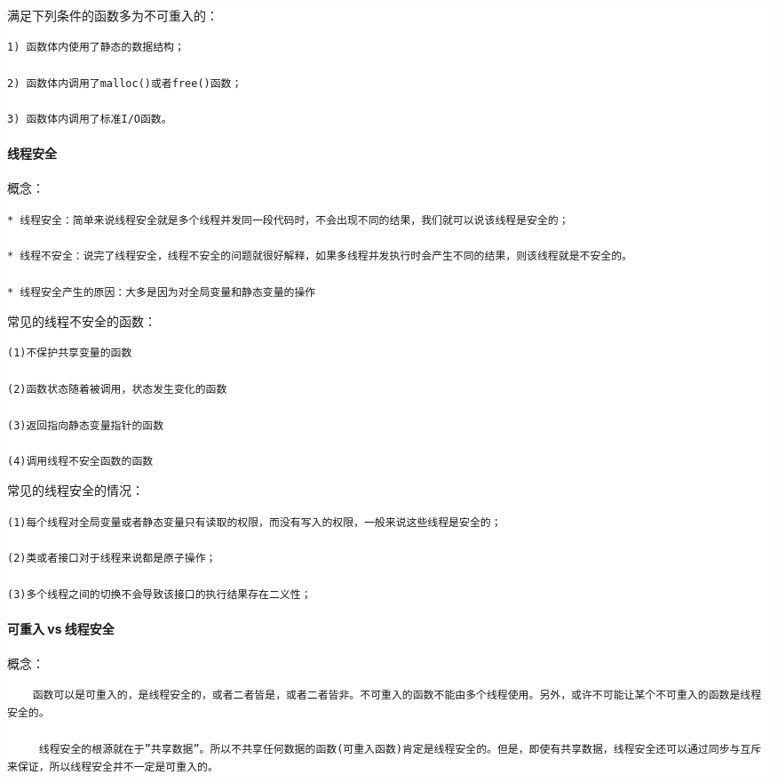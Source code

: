 

满足下列条件的函数多为不可重入的：

```
1) 函数体内使用了静态的数据结构；

2) 函数体内调用了malloc()或者free()函数；

3) 函数体内调用了标准I/O函数。
```



#### 线程安全

概念：

```
* 线程安全：简单来说线程安全就是多个线程并发同一段代码时，不会出现不同的结果，我们就可以说该线程是安全的；

* 线程不安全：说完了线程安全，线程不安全的问题就很好解释，如果多线程并发执行时会产生不同的结果，则该线程就是不安全的。

* 线程安全产生的原因：大多是因为对全局变量和静态变量的操作
```



常见的线程不安全的函数：

```
(1)不保护共享变量的函数

(2)函数状态随着被调用，状态发生变化的函数

(3)返回指向静态变量指针的函数

(4)调用线程不安全函数的函数
```



常见的线程安全的情况：

```
(1)每个线程对全局变量或者静态变量只有读取的权限，而没有写入的权限，一般来说这些线程是安全的；

(2)类或者接口对于线程来说都是原子操作；

(3)多个线程之间的切换不会导致该接口的执行结果存在二义性；
```



#### 可重入 vs 线程安全

概念：

```
    函数可以是可重入的，是线程安全的，或者二者皆是，或者二者皆非。不可重入的函数不能由多个线程使用。另外，或许不可能让某个不可重入的函数是线程安全的。
    
     线程安全的根源就在于”共享数据”。所以不共享任何数据的函数(可重入函数)肯定是线程安全的。但是，即使有共享数据，线程安全还可以通过同步与互斥来保证，所以线程安全并不一定是可重入的。
```
